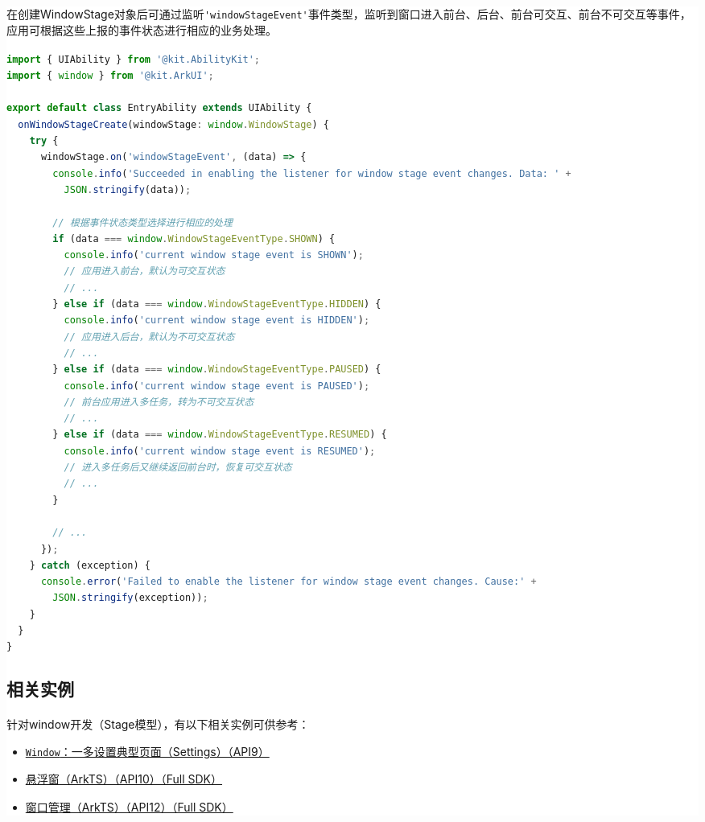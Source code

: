 在创建WindowStage对象后可通过监听`'windowStageEvent'`事件类型，监听到窗口进入前台、后台、前台可交互、前台不可交互等事件，应用可根据这些上报的事件状态进行相应的业务处理。

```ts
import { UIAbility } from '@kit.AbilityKit';
import { window } from '@kit.ArkUI';

export default class EntryAbility extends UIAbility {
  onWindowStageCreate(windowStage: window.WindowStage) {
    try {
      windowStage.on('windowStageEvent', (data) => {
        console.info('Succeeded in enabling the listener for window stage event changes. Data: ' +
          JSON.stringify(data));

        // 根据事件状态类型选择进行相应的处理
        if (data === window.WindowStageEventType.SHOWN) {
          console.info('current window stage event is SHOWN');
          // 应用进入前台，默认为可交互状态
          // ...
        } else if (data === window.WindowStageEventType.HIDDEN) {
          console.info('current window stage event is HIDDEN');
          // 应用进入后台，默认为不可交互状态
          // ...
        } else if (data === window.WindowStageEventType.PAUSED) {
          console.info('current window stage event is PAUSED');
          // 前台应用进入多任务，转为不可交互状态
          // ...
        } else if (data === window.WindowStageEventType.RESUMED) {
          console.info('current window stage event is RESUMED');
          // 进入多任务后又继续返回前台时，恢复可交互状态
          // ...
        }

        // ...
      });
    } catch (exception) {
      console.error('Failed to enable the listener for window stage event changes. Cause:' +
        JSON.stringify(exception));
    }
  }
}
```

## 相关实例

针对window开发（Stage模型），有以下相关实例可供参考：

- [`Window`：一多设置典型页面（Settings）（API9）](https://gitcode.com/openharmony/applications_app_samples/tree/master/code/SuperFeature/MultiDeviceAppDev/Settings)

- [悬浮窗（ArkTS）（API10）（Full SDK）](https://gitcode.com/openharmony/applications_app_samples/tree/master/code/SystemFeature/WindowManagement/WindowRatio)

- [窗口管理（ArkTS）（API12）（Full SDK）](https://gitcode.com/openharmony/applications_app_samples/tree/master/code/SystemFeature/WindowManagement/WindowManage)